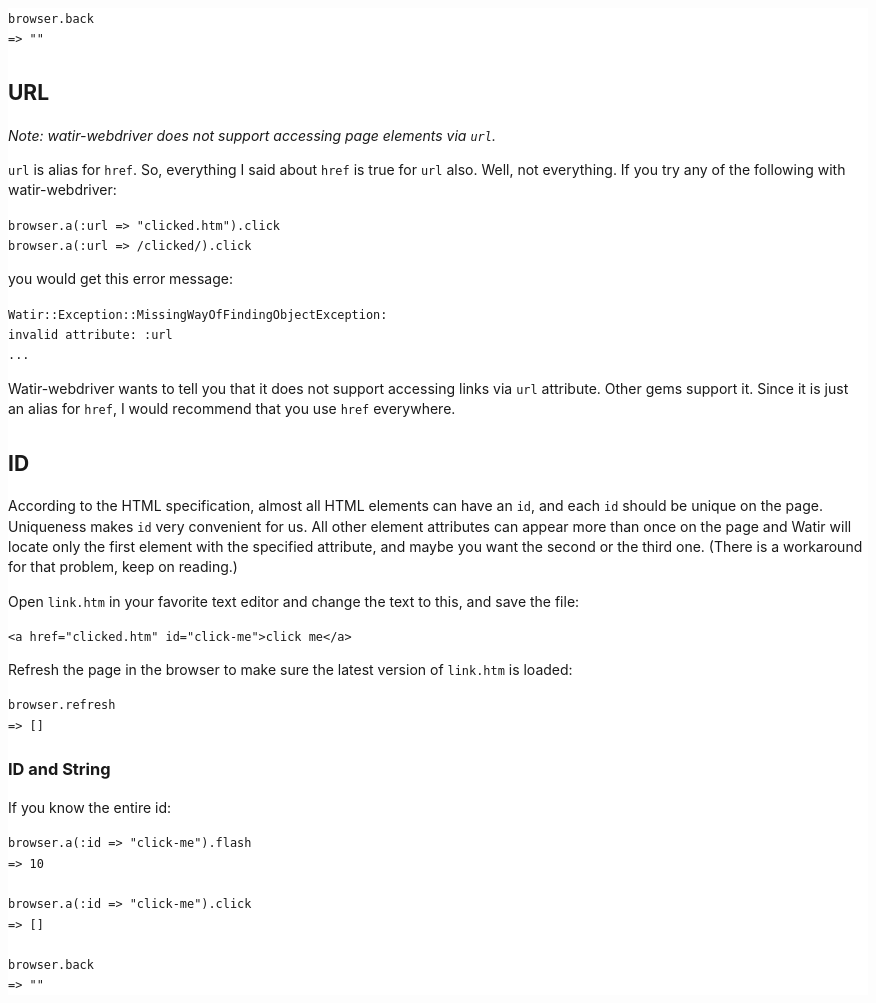     browser.back
    => ""





## URL

*Note: watir-webdriver does not support accessing page elements via `url`.*

`url` is alias for `href`. So, everything I said about `href` is true for `url` also. Well, not everything. If you try any of the following with watir-webdriver:

    browser.a(:url => "clicked.htm").click
    browser.a(:url => /clicked/).click

you would get this error message:

    Watir::Exception::MissingWayOfFindingObjectException:
    invalid attribute: :url
    ...

Watir-webdriver wants to tell you that it does not support accessing links via `url` attribute. Other gems support it. Since it is just an alias for `href`, I would recommend that you use `href` everywhere.





## ID

According to the HTML specification, almost all HTML elements can have an `id`, and each `id` should be unique on the page. Uniqueness makes `id` very convenient for us. All other element attributes can appear more than once on the page and Watir will locate only the first element with the specified attribute, and maybe you want the second or the third one. (There is a workaround for that problem, keep on reading.)

Open `link.htm` in your favorite text editor and change the text to this, and save the file:

    <a href="clicked.htm" id="click-me">click me</a>

Refresh the page in the browser to make sure the latest version of `link.htm` is loaded:

    browser.refresh
    => []



### ID and String

If you know the entire id:

    browser.a(:id => "click-me").flash
    => 10

    browser.a(:id => "click-me").click
    => []

    browser.back
    => ""
